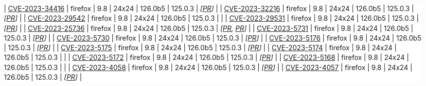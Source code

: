 | [CVE-2023-34416](https://nvd.nist.gov/vuln/detail/CVE-2023-34416) | firefox   |        9.8 | 24x24           | 126.0b5        | 125.0.3    | *[[PR](https://github.com/NixOS/nixpkgs/pull/306583)]*                                                                                                                                                                                                                 |
| [CVE-2023-32216](https://nvd.nist.gov/vuln/detail/CVE-2023-32216) | firefox   |        9.8 | 24x24           | 126.0b5        | 125.0.3    | *[[PR](https://github.com/NixOS/nixpkgs/pull/306583)]*                                                                                                                                                                                                                 |
| [CVE-2023-29542](https://nvd.nist.gov/vuln/detail/CVE-2023-29542) | firefox   |        9.8 | 24x24           | 126.0b5        | 125.0.3    |                                                                                                                                                                                                                                                                        |
| [CVE-2023-29531](https://nvd.nist.gov/vuln/detail/CVE-2023-29531) | firefox   |        9.8 | 24x24           | 126.0b5        | 125.0.3    | *[[PR](https://github.com/NixOS/nixpkgs/pull/225765)]*                                                                                                                                                                                                                 |
| [CVE-2023-25736](https://nvd.nist.gov/vuln/detail/CVE-2023-25736) | firefox   |        9.8 | 24x24           | 126.0b5        | 125.0.3    | *[[PR](https://github.com/NixOS/nixpkgs/pull/216353), [PR](https://github.com/NixOS/nixpkgs/pull/306583)]*                                                                                                                                                             |
| [CVE-2023-5731](https://nvd.nist.gov/vuln/detail/CVE-2023-5731)   | firefox   |        9.8 | 24x24           | 126.0b5        | 125.0.3    | *[[PR](https://github.com/NixOS/nixpkgs/pull/306583)]*                                                                                                                                                                                                                 |
| [CVE-2023-5730](https://nvd.nist.gov/vuln/detail/CVE-2023-5730)   | firefox   |        9.8 | 24x24           | 126.0b5        | 125.0.3    | *[[PR](https://github.com/NixOS/nixpkgs/pull/306583)]*                                                                                                                                                                                                                 |
| [CVE-2023-5176](https://nvd.nist.gov/vuln/detail/CVE-2023-5176)   | firefox   |        9.8 | 24x24           | 126.0b5        | 125.0.3    | *[[PR](https://github.com/NixOS/nixpkgs/pull/306583)]*                                                                                                                                                                                                                 |
| [CVE-2023-5175](https://nvd.nist.gov/vuln/detail/CVE-2023-5175)   | firefox   |        9.8 | 24x24           | 126.0b5        | 125.0.3    | *[[PR](https://github.com/NixOS/nixpkgs/pull/306583)]*                                                                                                                                                                                                                 |
| [CVE-2023-5174](https://nvd.nist.gov/vuln/detail/CVE-2023-5174)   | firefox   |        9.8 | 24x24           | 126.0b5        | 125.0.3    |                                                                                                                                                                                                                                                                        |
| [CVE-2023-5172](https://nvd.nist.gov/vuln/detail/CVE-2023-5172)   | firefox   |        9.8 | 24x24           | 126.0b5        | 125.0.3    | *[[PR](https://github.com/NixOS/nixpkgs/pull/306583)]*                                                                                                                                                                                                                 |
| [CVE-2023-5168](https://nvd.nist.gov/vuln/detail/CVE-2023-5168)   | firefox   |        9.8 | 24x24           | 126.0b5        | 125.0.3    |                                                                                                                                                                                                                                                                        |
| [CVE-2023-4058](https://nvd.nist.gov/vuln/detail/CVE-2023-4058)   | firefox   |        9.8 | 24x24           | 126.0b5        | 125.0.3    | *[[PR](https://github.com/NixOS/nixpkgs/pull/306583)]*                                                                                                                                                                                                                 |
| [CVE-2023-4057](https://nvd.nist.gov/vuln/detail/CVE-2023-4057)   | firefox   |        9.8 | 24x24           | 126.0b5        | 125.0.3    | *[[PR](https://github.com/NixOS/nixpkgs/pull/306583)]*                                                                                                                                                                                                                 |